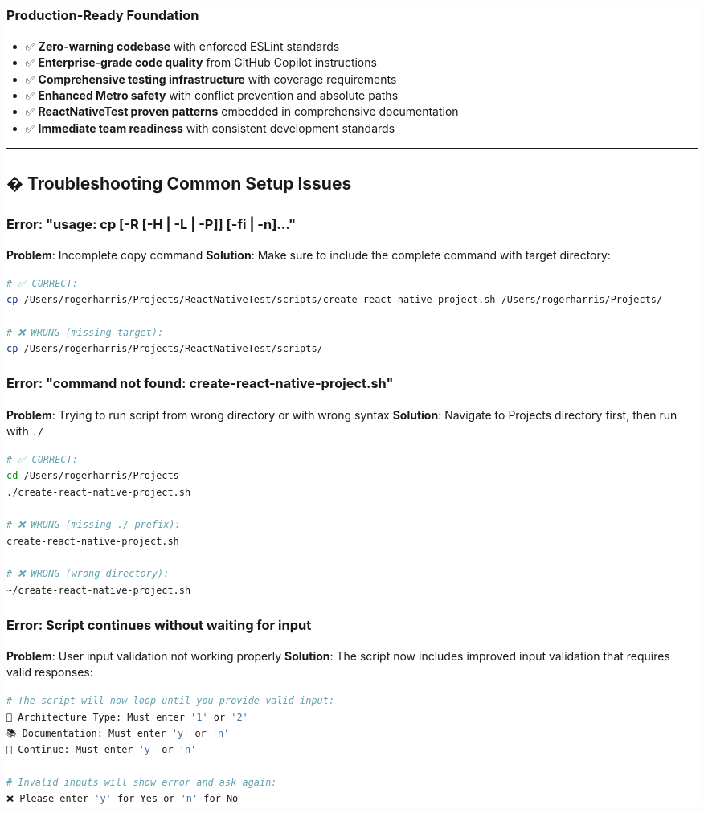### **Production-Ready Foundation**
- ✅ **Zero-warning codebase** with enforced ESLint standards
- ✅ **Enterprise-grade code quality** from GitHub Copilot instructions
- ✅ **Comprehensive testing infrastructure** with coverage requirements
- ✅ **Enhanced Metro safety** with conflict prevention and absolute paths
- ✅ **ReactNativeTest proven patterns** embedded in comprehensive documentation
- ✅ **Immediate team readiness** with consistent development standards

---

## � **Troubleshooting Common Setup Issues**

### **Error: "usage: cp [-R [-H | -L | -P]] [-fi | -n]..."**
**Problem**: Incomplete copy command
**Solution**: Make sure to include the complete command with target directory:
```bash
# ✅ CORRECT:
cp /Users/rogerharris/Projects/ReactNativeTest/scripts/create-react-native-project.sh /Users/rogerharris/Projects/

# ❌ WRONG (missing target):
cp /Users/rogerharris/Projects/ReactNativeTest/scripts/
```

### **Error: "command not found: create-react-native-project.sh"**
**Problem**: Trying to run script from wrong directory or with wrong syntax
**Solution**: Navigate to Projects directory first, then run with `./`
```bash
# ✅ CORRECT:
cd /Users/rogerharris/Projects
./create-react-native-project.sh

# ❌ WRONG (missing ./ prefix):
create-react-native-project.sh

# ❌ WRONG (wrong directory):
~/create-react-native-project.sh
```

### **Error: Script continues without waiting for input**
**Problem**: User input validation not working properly
**Solution**: The script now includes improved input validation that requires valid responses:
```bash
# The script will now loop until you provide valid input:
📱 Architecture Type: Must enter '1' or '2'
📚 Documentation: Must enter 'y' or 'n'  
🚀 Continue: Must enter 'y' or 'n'

# Invalid inputs will show error and ask again:
❌ Please enter 'y' for Yes or 'n' for No
```
